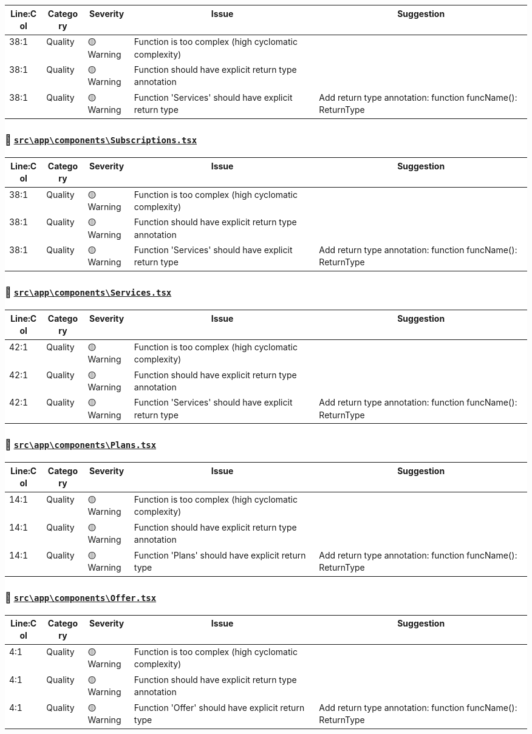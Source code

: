 | Line:Col | Category | Severity | Issue | Suggestion |
|----------|----------|----------|-------|------------|
| 38:1 | Quality | 🟡 Warning | Function is too complex (high cyclomatic complexity) |  |
| 38:1 | Quality | 🟡 Warning | Function should have explicit return type annotation |  |
| 38:1 | Quality | 🟡 Warning | Function 'Services' should have explicit return type | Add return type annotation: function funcName(): ReturnType |

### 📄 [`src\app\components\Subscriptions.tsx`](src\app\components\Subscriptions.tsx)

| Line:Col | Category | Severity | Issue | Suggestion |
|----------|----------|----------|-------|------------|
| 38:1 | Quality | 🟡 Warning | Function is too complex (high cyclomatic complexity) |  |
| 38:1 | Quality | 🟡 Warning | Function should have explicit return type annotation |  |
| 38:1 | Quality | 🟡 Warning | Function 'Services' should have explicit return type | Add return type annotation: function funcName(): ReturnType |

### 📄 [`src\app\components\Services.tsx`](src\app\components\Services.tsx)

| Line:Col | Category | Severity | Issue | Suggestion |
|----------|----------|----------|-------|------------|
| 42:1 | Quality | 🟡 Warning | Function is too complex (high cyclomatic complexity) |  |
| 42:1 | Quality | 🟡 Warning | Function should have explicit return type annotation |  |
| 42:1 | Quality | 🟡 Warning | Function 'Services' should have explicit return type | Add return type annotation: function funcName(): ReturnType |

### 📄 [`src\app\components\Plans.tsx`](src\app\components\Plans.tsx)

| Line:Col | Category | Severity | Issue | Suggestion |
|----------|----------|----------|-------|------------|
| 14:1 | Quality | 🟡 Warning | Function is too complex (high cyclomatic complexity) |  |
| 14:1 | Quality | 🟡 Warning | Function should have explicit return type annotation |  |
| 14:1 | Quality | 🟡 Warning | Function 'Plans' should have explicit return type | Add return type annotation: function funcName(): ReturnType |

### 📄 [`src\app\components\Offer.tsx`](src\app\components\Offer.tsx)

| Line:Col | Category | Severity | Issue | Suggestion |
|----------|----------|----------|-------|------------|
| 4:1 | Quality | 🟡 Warning | Function is too complex (high cyclomatic complexity) |  |
| 4:1 | Quality | 🟡 Warning | Function should have explicit return type annotation |  |
| 4:1 | Quality | 🟡 Warning | Function 'Offer' should have explicit return type | Add return type annotation: function funcName(): ReturnType |
